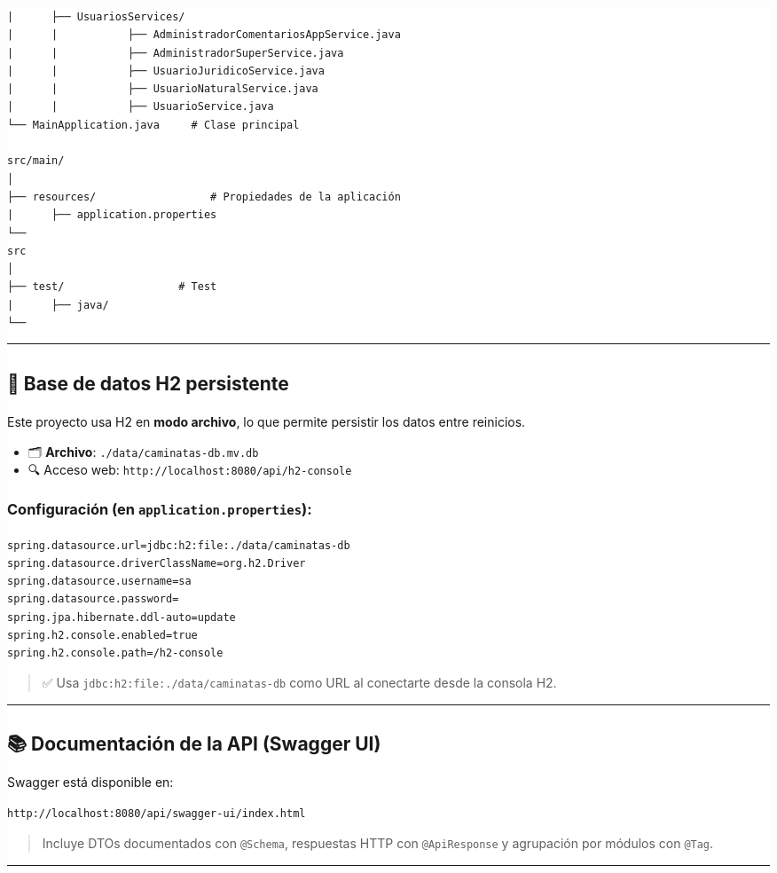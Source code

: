 ```
|      ├── UsuariosServices/
|      |           ├── AdministradorComentariosAppService.java
|      |           ├── AdministradorSuperService.java
|      |           ├── UsuarioJuridicoService.java
|      |           ├── UsuarioNaturalService.java
|      |           ├── UsuarioService.java
└── MainApplication.java     # Clase principal

src/main/
│
├── resources/                  # Propiedades de la aplicación
|      ├── application.properties
└── 
src
│
├── test/                  # Test
|      ├── java/
└── 
```
---

## 🧪 Base de datos H2 persistente

Este proyecto usa H2 en **modo archivo**, lo que permite persistir los datos entre reinicios.

- 🗂 **Archivo**: `./data/caminatas-db.mv.db`
- 🔍 Acceso web: `http://localhost:8080/api/h2-console`

### Configuración (en `application.properties`):

```properties
spring.datasource.url=jdbc:h2:file:./data/caminatas-db
spring.datasource.driverClassName=org.h2.Driver
spring.datasource.username=sa
spring.datasource.password=
spring.jpa.hibernate.ddl-auto=update
spring.h2.console.enabled=true
spring.h2.console.path=/h2-console
```

> ✅ Usa `jdbc:h2:file:./data/caminatas-db` como URL al conectarte desde la consola H2.

---

## 📚 Documentación de la API (Swagger UI)

Swagger está disponible en:

```
http://localhost:8080/api/swagger-ui/index.html
```

> Incluye DTOs documentados con `@Schema`, respuestas HTTP con `@ApiResponse` y agrupación por módulos con `@Tag`.

---